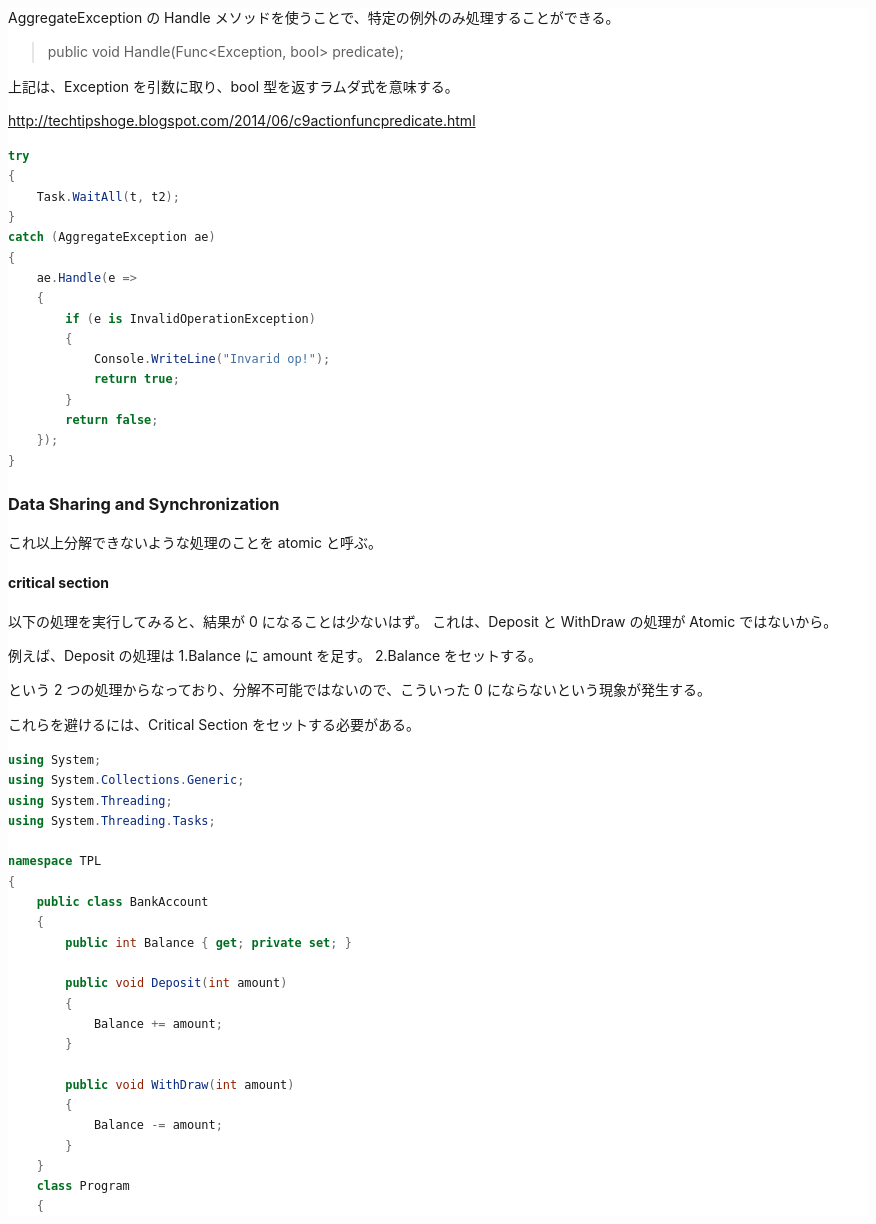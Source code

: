 AggregateException の Handle メソッドを使うことで、特定の例外のみ処理することができる。

> public void Handle(Func<Exception, bool> predicate);

上記は、Exception を引数に取り、bool 型を返すラムダ式を意味する。

http://techtipshoge.blogspot.com/2014/06/c9actionfuncpredicate.html

```cs
try
{
    Task.WaitAll(t, t2);
}
catch (AggregateException ae)
{
    ae.Handle(e =>
    {
        if (e is InvalidOperationException)
        {
            Console.WriteLine("Invarid op!");
            return true;
        }
        return false;
    });
}
```

### Data Sharing and Synchronization

これ以上分解できないような処理のことを atomic と呼ぶ。

#### critical section

以下の処理を実行してみると、結果が 0 になることは少ないはず。
これは、Deposit と WithDraw の処理が Atomic ではないから。

例えば、Deposit の処理は
1.Balance に amount を足す。
2.Balance をセットする。

という 2 つの処理からなっており、分解不可能ではないので、こういった 0 にならないという現象が発生する。

これらを避けるには、Critical Section をセットする必要がある。

```cs
using System;
using System.Collections.Generic;
using System.Threading;
using System.Threading.Tasks;

namespace TPL
{
    public class BankAccount
    {
        public int Balance { get; private set; }

        public void Deposit(int amount)
        {
            Balance += amount;
        }

        public void WithDraw(int amount)
        {
            Balance -= amount;
        }
    }
    class Program
    {
```